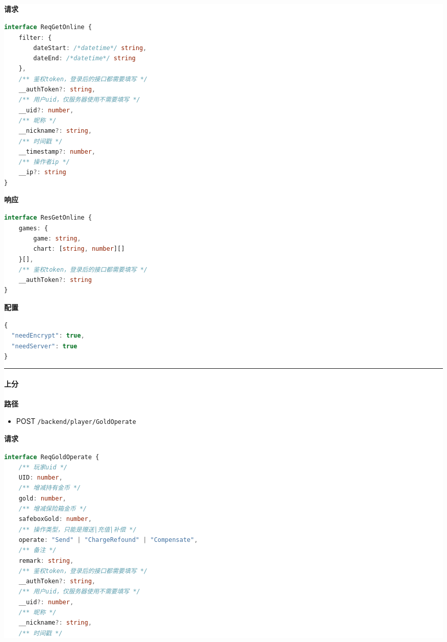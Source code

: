 **请求**
```ts
interface ReqGetOnline {
    filter: {
        dateStart: /*datetime*/ string,
        dateEnd: /*datetime*/ string
    },
    /** 鉴权token，登录后的接口都需要填写 */
    __authToken?: string,
    /** 用户uid，仅服务器使用不需要填写 */
    __uid?: number,
    /** 昵称 */
    __nickname?: string,
    /** 时间戳 */
    __timestamp?: number,
    /** 操作者ip */
    __ip?: string
}
```

**响应**
```ts
interface ResGetOnline {
    games: {
        game: string,
        chart: [string, number][]
    }[],
    /** 鉴权token，登录后的接口都需要填写 */
    __authToken?: string
}
```

**配置**
```ts
{
  "needEncrypt": true,
  "needServer": true
}
```

---

#### 上分 <a id="/backend/player/GoldOperate"></a>

**路径**
- POST `/backend/player/GoldOperate`

**请求**
```ts
interface ReqGoldOperate {
    /** 玩家uid */
    UID: number,
    /** 增减持有金币 */
    gold: number,
    /** 增减保险箱金币 */
    safeboxGold: number,
    /** 操作类型，只能是赠送|充值|补偿 */
    operate: "Send" | "ChargeRefound" | "Compensate",
    /** 备注 */
    remark: string,
    /** 鉴权token，登录后的接口都需要填写 */
    __authToken?: string,
    /** 用户uid，仅服务器使用不需要填写 */
    __uid?: number,
    /** 昵称 */
    __nickname?: string,
    /** 时间戳 */
```